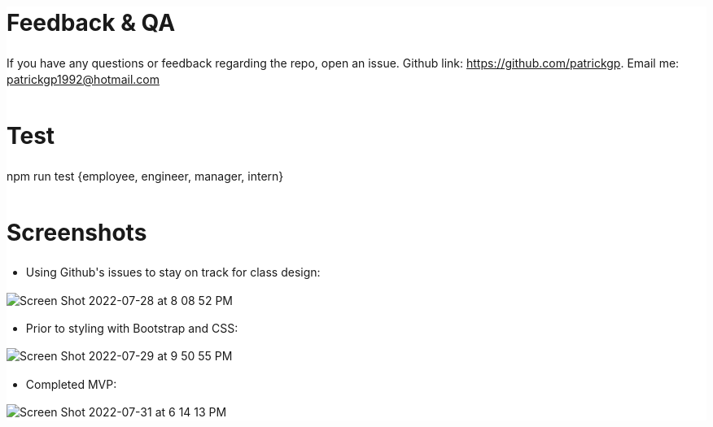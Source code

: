 # Feedback & QA
If you have any questions or feedback regarding the repo, open an issue.
Github link: https://github.com/patrickgp.
Email me: patrickgp1992@hotmail.com

# Test
npm run test {employee, engineer, manager, intern}

# Screenshots

* Using Github's issues to stay on track for class design:
<img width="1512" alt="Screen Shot 2022-07-28 at 8 08 52 PM" src="https://user-images.githubusercontent.com/86730331/182047341-a30382fc-5e27-4225-bdf1-1ab3d8160da4.png">

* Prior to styling with Bootstrap and CSS:
<img width="1512" alt="Screen Shot 2022-07-29 at 9 50 55 PM" src="https://user-images.githubusercontent.com/86730331/182047359-97c7881d-eea5-4646-9984-db10a54fba6c.png">

* Completed MVP:
<img width="1512" alt="Screen Shot 2022-07-31 at 6 14 13 PM" src="https://user-images.githubusercontent.com/86730331/182047395-e698b23c-1691-414f-8caa-48f85fd2c2d4.png">
